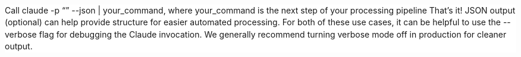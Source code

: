 Call claude -p “<your prompt>” --json | your_command, where your_command is the next step of your processing pipeline
That’s it! JSON output (optional) can help provide structure for easier automated processing.
For both of these use cases, it can be helpful to use the --verbose flag for debugging the Claude invocation. We generally recommend turning verbose mode off in production for cleaner output.
